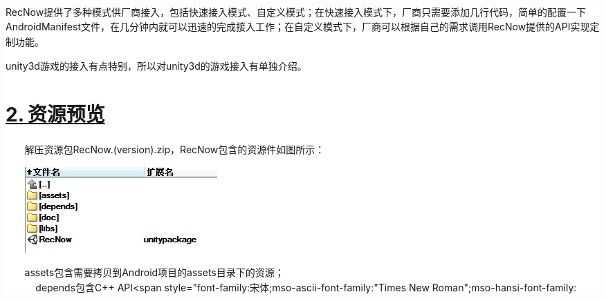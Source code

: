 <span lang="EN-US">RecNow</span><span style="font-family:宋体;
mso-ascii-font-family:&quot;Times New Roman&quot;;mso-hansi-font-family:&quot;Times New Roman&quot;">提供了多种模式供厂商接入，包括快速接入模式、自定义模式；在快速接入模式下，厂商只需要添加几行代码，简单的配置一下</span><span
lang="EN-US">AndroidManifest</span><span
style="font-family:宋体;mso-ascii-font-family:
&quot;Times New Roman&quot;;mso-hansi-font-family:&quot;Times New Roman&quot;">文件，在几分钟内就可以迅速的完成接入工作；在自定义模式下，厂商可以根据自己的需求调用</span><span
lang="EN-US">RecNow</span><span
style="font-family:宋体;mso-ascii-font-family:&quot;Times New Roman&quot;;
mso-hansi-font-family:&quot;Times New Roman&quot;">提供的</span><span
lang="EN-US">API</span><span
style="font-family:宋体;mso-ascii-font-family:&quot;Times New Roman&quot;;mso-hansi-font-family:
&quot;Times New Roman&quot;">实现定制功能。</span><span
lang="EN-US"></span>

<span lang="EN-US">unity3d</span><span style="font-family:宋体;
mso-ascii-font-family:&quot;Times New Roman&quot;;mso-hansi-font-family:&quot;Times New Roman&quot;">游戏的接入有点特别，所以对</span><span
lang="EN-US">unity3d</span><span
style="font-family:宋体;mso-ascii-font-family:
&quot;Times New Roman&quot;;mso-hansi-font-family:&quot;Times New Roman&quot;">的游戏接入有单独介绍。</span><span
lang="EN-US"></span>

[<span lang="EN-US">2.<span style="font-weight: normal; font-size: 7pt; line-height: normal; font-family: 'Times New Roman';">  </span></span><span style="font-family:宋体;mso-ascii-font-family:Cambria;mso-hansi-font-family:Cambria">资源预览</span>]()<span lang="EN-US"></span>
=====================================================================================================================================================================================================================================================================================

<span lang="EN-US">       </span><span
style="font-family:宋体;mso-ascii-font-family:&quot;Times New Roman&quot;;mso-hansi-font-family:
&quot;Times New Roman&quot;">解压资源包</span><span
lang="EN-US">RecNow.(version).zip</span><span
style="font-family:宋体;mso-ascii-font-family:&quot;Times New Roman&quot;;mso-hansi-font-family:
&quot;Times New Roman&quot;">，</span><span
lang="EN-US">RecNow</span><span
style="font-family:宋体;mso-ascii-font-family:&quot;Times New Roman&quot;;mso-hansi-font-family:
&quot;Times New Roman&quot;">包含的资源件如图所示：</span><span
lang="EN-US"></span>

<span lang="EN-US">      
![](爱拍手游录像引擎RecNow-说明文档-Android_files/clip_image001ade64022-b04c-4d30-8838-13306fae62f8.jpg "2")</span>

<span lang="EN-US">       assets</span><span
style="font-family:宋体;mso-ascii-font-family:&quot;Times New Roman&quot;;mso-hansi-font-family:
&quot;Times New Roman&quot;">包含需要拷贝到</span><span
lang="EN-US">Android</span><span
style="font-family:宋体;mso-ascii-font-family:&quot;Times New Roman&quot;;mso-hansi-font-family:
&quot;Times New Roman&quot;">项目的</span><span
lang="EN-US">assets</span><span
style="font-family:宋体;mso-ascii-font-family:&quot;Times New Roman&quot;;mso-hansi-font-family:
&quot;Times New Roman&quot;">目录下的资源；</span><span lang="EN-US">\
           depends</span><span
style="font-family:宋体;mso-ascii-font-family:&quot;Times New Roman&quot;;mso-hansi-font-family:
&quot;Times New Roman&quot;">包含</span><span lang="EN-US">C++
API</span><span
style="font-family:宋体;mso-ascii-font-family:&quot;Times New Roman&quot;;mso-hansi-font-family: